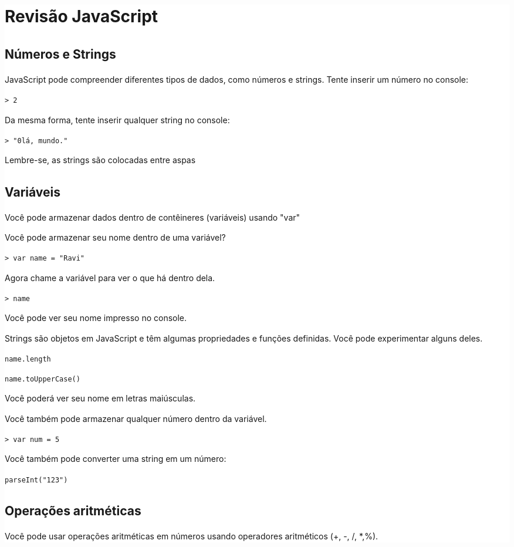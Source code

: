 # Revisão JavaScript

## Números e Strings
 
 JavaScript pode compreender diferentes tipos de dados, como números e strings.
Tente inserir um número no console:
```
> 2
```
Da mesma forma, tente inserir qualquer string no console:

```
> "0lá, mundo."
``` 
Lembre-se, as strings são colocadas entre aspas

## Variáveis

Você pode armazenar dados dentro de contêineres (variáveis) usando "var"

Você pode armazenar seu nome dentro de uma variável?
```
> var name = "Ravi"
```
Agora chame a variável para ver o que há dentro dela.
```
> name
```
Você pode ver seu nome impresso no console.

Strings são objetos em JavaScript e têm algumas propriedades e funções definidas. Você pode experimentar alguns deles.

```
name.length
```
```
name.toUpperCase()
```
Você poderá ver seu nome em letras maiúsculas.

Você também pode armazenar qualquer número dentro da variável.

```
> var num = 5
```

Você também pode converter uma string em um número:

```
parseInt("123")
```

## Operações aritméticas
Você pode usar operações aritméticas em números usando operadores aritméticos (+, -, /, *,%).
